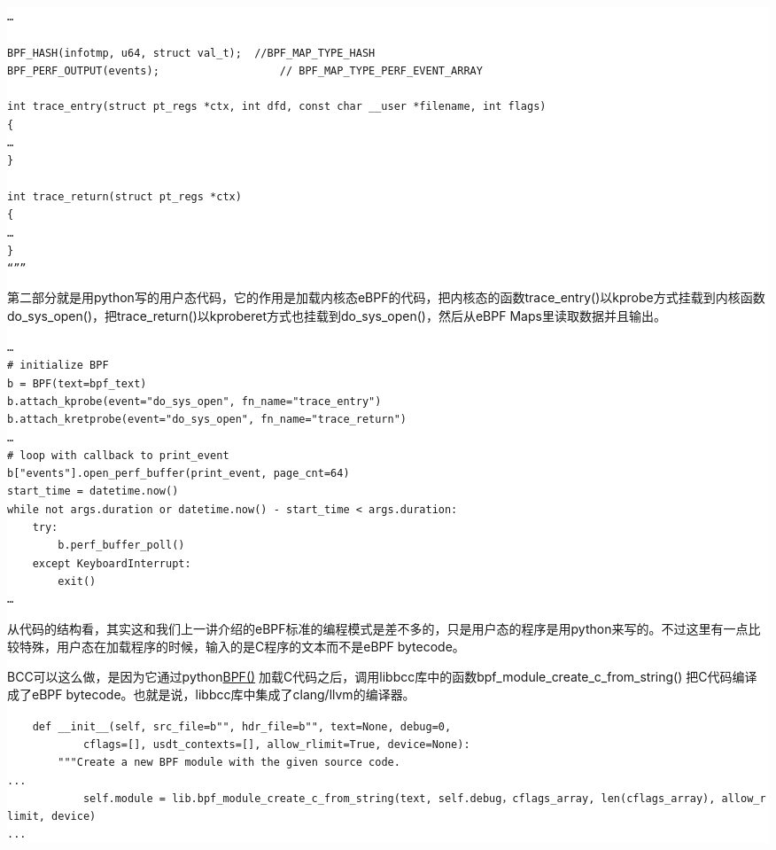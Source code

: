     …
     
    BPF_HASH(infotmp, u64, struct val_t);  //BPF_MAP_TYPE_HASH
    BPF_PERF_OUTPUT(events);                   // BPF_MAP_TYPE_PERF_EVENT_ARRAY
     
    int trace_entry(struct pt_regs *ctx, int dfd, const char __user *filename, int flags)
    {
    …
    }
     
    int trace_return(struct pt_regs *ctx)
    {
    …
    }
    “””
    

第二部分就是用python写的用户态代码，它的作用是加载内核态eBPF的代码，把内核态的函数trace\_entry\(\)以kprobe方式挂载到内核函数do\_sys\_open\(\)，把trace\_return\(\)以kproberet方式也挂载到do\_sys\_open\(\)，然后从eBPF Maps里读取数据并且输出。

    …
    # initialize BPF
    b = BPF(text=bpf_text)
    b.attach_kprobe(event="do_sys_open", fn_name="trace_entry")
    b.attach_kretprobe(event="do_sys_open", fn_name="trace_return")
    …
    # loop with callback to print_event
    b["events"].open_perf_buffer(print_event, page_cnt=64)
    start_time = datetime.now()
    while not args.duration or datetime.now() - start_time < args.duration:
        try:
            b.perf_buffer_poll()
        except KeyboardInterrupt:
            exit()
    …
    

从代码的结构看，其实这和我们上一讲介绍的eBPF标准的编程模式是差不多的，只是用户态的程序是用python来写的。不过这里有一点比较特殊，用户态在加载程序的时候，输入的是C程序的文本而不是eBPF bytecode。

BCC可以这么做，是因为它通过python[BPF\(\)](https://github.com/iovisor/bcc/blob/v0.12.0/src/python/bcc/__init__.py#L342) 加载C代码之后，调用libbcc库中的函数bpf\_module\_create\_c\_from\_string\(\) 把C代码编译成了eBPF bytecode。也就是说，libbcc库中集成了clang/llvm的编译器。

        def __init__(self, src_file=b"", hdr_file=b"", text=None, debug=0,
                cflags=[], usdt_contexts=[], allow_rlimit=True, device=None):
            """Create a new BPF module with the given source code.
    ...
                self.module = lib.bpf_module_create_c_from_string(text, self.debug，cflags_array, len(cflags_array), allow_rlimit, device)
    ...
    
